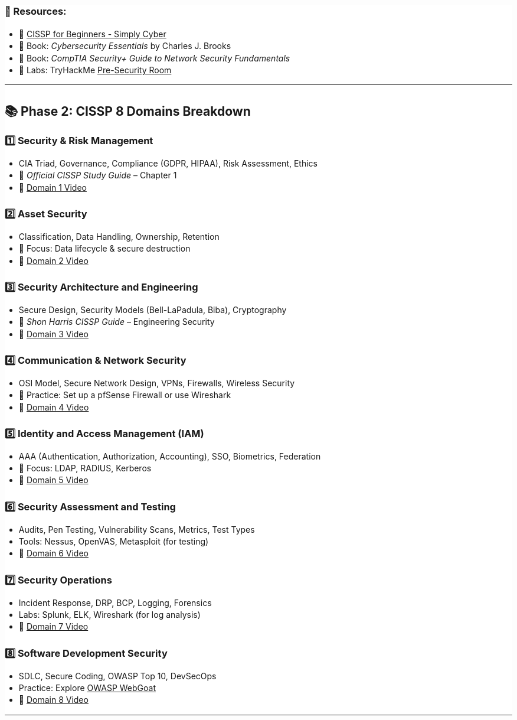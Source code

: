 ### 🔗 Resources:
- 🎥 [CISSP for Beginners - Simply Cyber](https://www.youtube.com/watch?v=piCYpLBTDEg)
- 📘 Book: *Cybersecurity Essentials* by Charles J. Brooks
- 📘 Book: *CompTIA Security+ Guide to Network Security Fundamentals*
- 🧪 Labs: TryHackMe [Pre-Security Room](https://tryhackme.com/room/presecurity)

---

## 📚 Phase 2: CISSP 8 Domains Breakdown

### 1️⃣ Security & Risk Management
- CIA Triad, Governance, Compliance (GDPR, HIPAA), Risk Assessment, Ethics
- 📘 *Official CISSP Study Guide* – Chapter 1
- 🎥 [Domain 1 Video](https://www.youtube.com/watch?v=F6v9tcK2xjA)

### 2️⃣ Asset Security
- Classification, Data Handling, Ownership, Retention
- 🧠 Focus: Data lifecycle & secure destruction
- 🎥 [Domain 2 Video](https://www.youtube.com/watch?v=V7dr5q4iFsI)

### 3️⃣ Security Architecture and Engineering
- Secure Design, Security Models (Bell-LaPadula, Biba), Cryptography
- 📘 *Shon Harris CISSP Guide* – Engineering Security
- 🎥 [Domain 3 Video](https://www.youtube.com/watch?v=0Q48eCBfvC4)

### 4️⃣ Communication & Network Security
- OSI Model, Secure Network Design, VPNs, Firewalls, Wireless Security
- 🧪 Practice: Set up a pfSense Firewall or use Wireshark
- 🎥 [Domain 4 Video](https://www.youtube.com/watch?v=E2o8RZYvRFM)

### 5️⃣ Identity and Access Management (IAM)
- AAA (Authentication, Authorization, Accounting), SSO, Biometrics, Federation
- 🧠 Focus: LDAP, RADIUS, Kerberos
- 🎥 [Domain 5 Video](https://www.youtube.com/watch?v=Q84X95YF1DY)

### 6️⃣ Security Assessment and Testing
- Audits, Pen Testing, Vulnerability Scans, Metrics, Test Types
- Tools: Nessus, OpenVAS, Metasploit (for testing)
- 🎥 [Domain 6 Video](https://www.youtube.com/watch?v=WIWRn9_0muk)

### 7️⃣ Security Operations
- Incident Response, DRP, BCP, Logging, Forensics
- Labs: Splunk, ELK, Wireshark (for log analysis)
- 🎥 [Domain 7 Video](https://www.youtube.com/watch?v=qRY7r93AyKk)

### 8️⃣ Software Development Security
- SDLC, Secure Coding, OWASP Top 10, DevSecOps
- Practice: Explore [OWASP WebGoat](https://owasp.org/www-project-webgoat/)
- 🎥 [Domain 8 Video](https://www.youtube.com/watch?v=p0mImVbA46c)

---